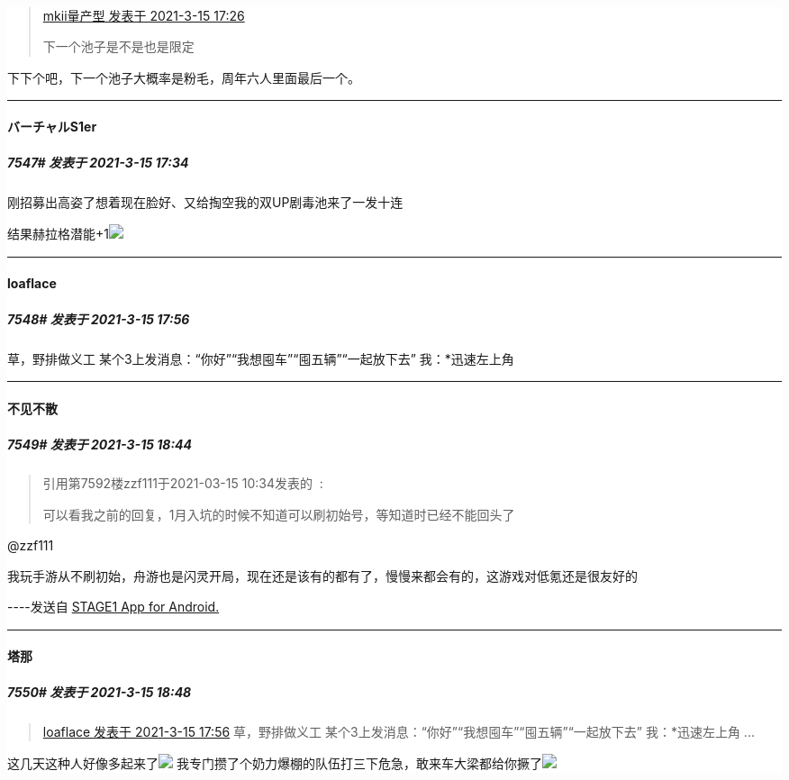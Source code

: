 
<blockquote><a href="httphttps://bbs.saraba1st.com/2b/forum.php?mod=redirect&amp;goto=findpost&amp;pid=50633082&amp;ptid=1967236" target="_blank">mkii量产型 发表于 2021-3-15 17:26</a>

下一个池子是不是也是限定</blockquote>
下下个吧，下一个池子大概率是粉毛，周年六人里面最后一个。


-----

####  バーチャルS1er  
##### 7547#       发表于 2021-3-15 17:34


刚招募出高姿了想着现在脸好、又给掏空我的双UP剧毒池来了一发十连


结果赫拉格潜能+1<img src="https://static.saraba1st.com/image/smiley/face2017/067.png" referrerpolicy="no-referrer">


-----

####  loaflace  
##### 7548#       发表于 2021-3-15 17:56


草，野排做义工
某个3上发消息：“你好”“我想囤车”“囤五辆”“一起放下去”
我：*迅速左上角


-----

####  不见不散  
##### 7549#       发表于 2021-3-15 18:44


<blockquote>引用第7592楼zzf111于2021-03-15 10:34发表的  :

可以看我之前的回复，1月入坑的时候不知道可以刷初始号，等知道时已经不能回头了</blockquote>
@zzf111

我玩手游从不刷初始，舟游也是闪灵开局，现在还是该有的都有了，慢慢来都会有的，这游戏对低氪还是很友好的


----发送自 [STAGE1 App for Android.](http://stage1.5j4m.com/?1.37)


-----

####  塔那  
##### 7550#       发表于 2021-3-15 18:48


<blockquote><a href="httphttps://bbs.saraba1st.com/2b/forum.php?mod=redirect&amp;goto=findpost&amp;pid=50633381&amp;ptid=1967236" target="_blank">loaflace 发表于 2021-3-15 17:56</a>
草，野排做义工
某个3上发消息：“你好”“我想囤车”“囤五辆”“一起放下去”
我：*迅速左上角 ...</blockquote>
这几天这种人好像多起来了<img src="https://static.saraba1st.com/image/smiley/face2017/028.png" referrerpolicy="no-referrer">
我专门攒了个奶力爆棚的队伍打三下危急，敢来车大梁都给你撅了<img src="https://static.saraba1st.com/image/smiley/face2017/086.png" referrerpolicy="no-referrer">
